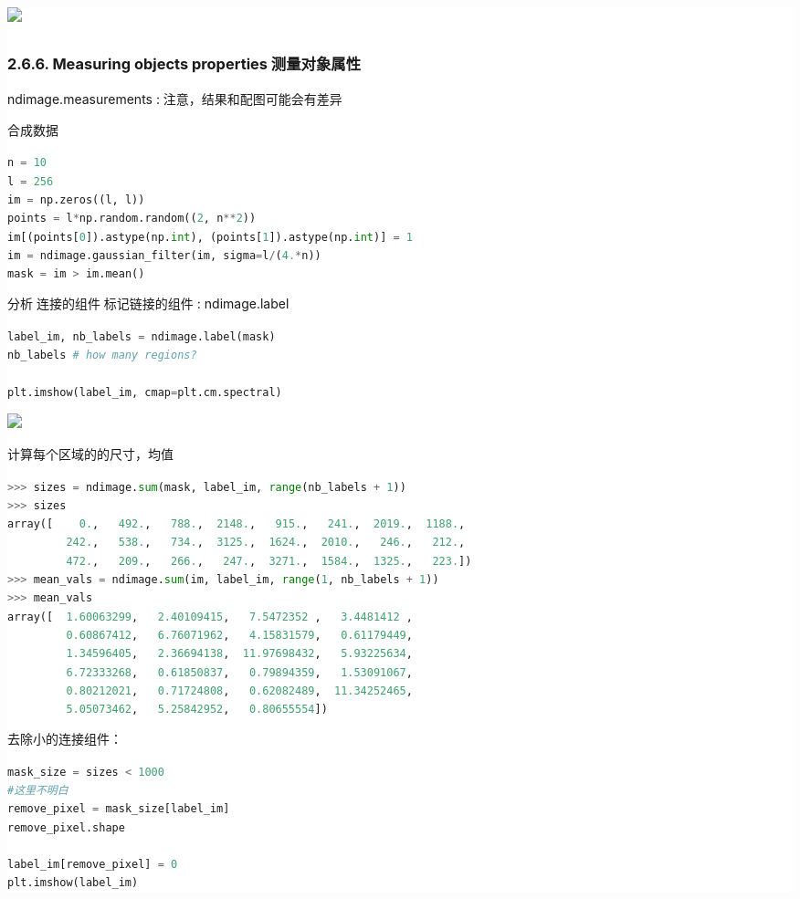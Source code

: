![](http://scipy-lectures.github.io/_images/image_spectral_clustering.png)


<h2 id="bda5dcbbc5b8462fcde1a64fcc8ffc35"></h2>

### 2.6.6. Measuring objects properties 测量对象属性
ndimage.measurements : 注意，结果和配图可能会有差异

合成数据
```python
n = 10
l = 256
im = np.zeros((l, l))
points = l*np.random.random((2, n**2))
im[(points[0]).astype(np.int), (points[1]).astype(np.int)] = 1
im = ndimage.gaussian_filter(im, sigma=l/(4.*n))
mask = im > im.mean()
```

分析 连接的组件 
标记链接的组件 : ndimage.label

```python
label_im, nb_labels = ndimage.label(mask)
nb_labels # how many regions?

plt.imshow(label_im, cmap=plt.cm.spectral)
```

![](http://scipy-lectures.github.io/_images/plot_synthetic_data_1.png)

计算每个区域的的尺寸，均值
```python
>>> sizes = ndimage.sum(mask, label_im, range(nb_labels + 1))
>>> sizes
array([    0.,   492.,   788.,  2148.,   915.,   241.,  2019.,  1188.,
         242.,   538.,   734.,  3125.,  1624.,  2010.,   246.,   212.,
         472.,   209.,   266.,   247.,  3271.,  1584.,  1325.,   223.])
>>> mean_vals = ndimage.sum(im, label_im, range(1, nb_labels + 1))
>>> mean_vals
array([  1.60063299,   2.40109415,   7.5472352 ,   3.4481412 ,
         0.60867412,   6.76071962,   4.15831579,   0.61179449,
         1.34596405,   2.36694138,  11.97698432,   5.93225634,
         6.72333268,   0.61850837,   0.79894359,   1.53091067,
         0.80212021,   0.71724808,   0.62082489,  11.34252465,
         5.05073462,   5.25842952,   0.80655554])
```

去除小的连接组件：

```python
mask_size = sizes < 1000
#这里不明白
remove_pixel = mask_size[label_im]  
remove_pixel.shape

label_im[remove_pixel] = 0
plt.imshow(label_im)      
```
